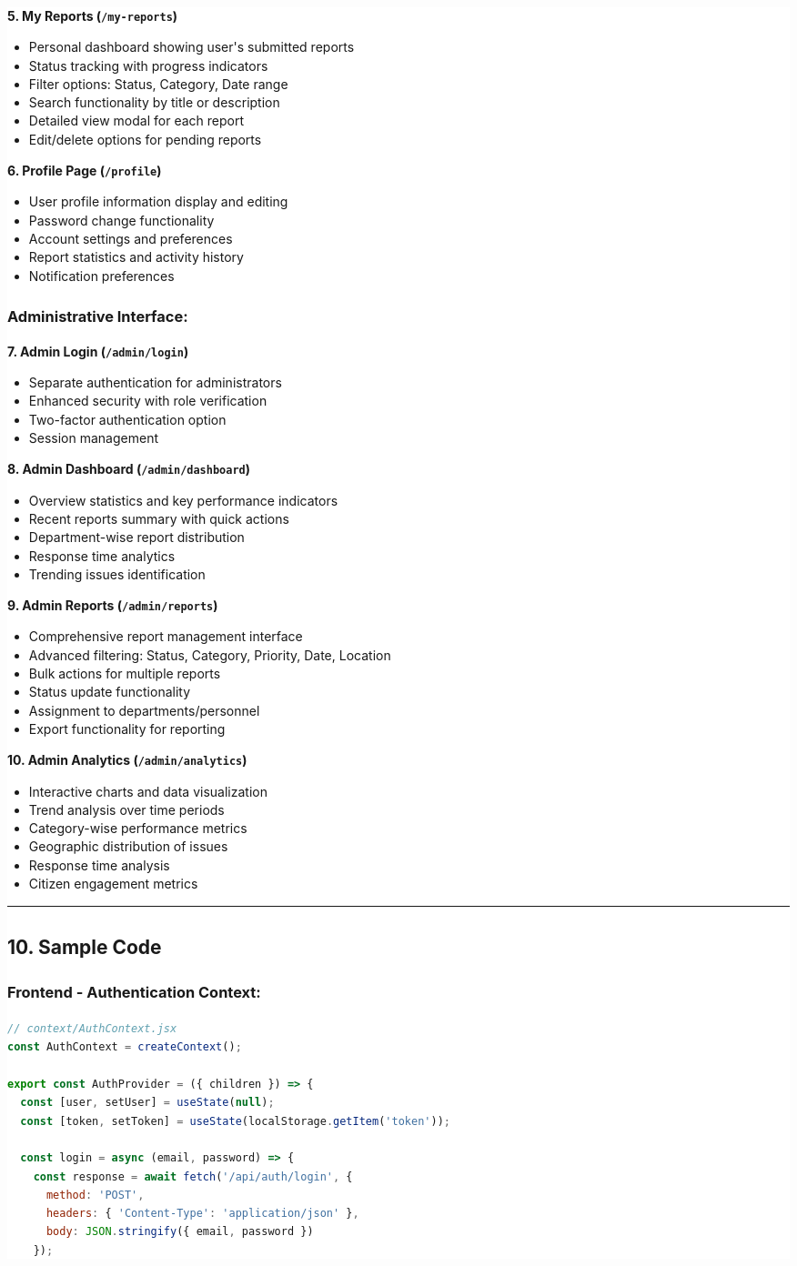**5. My Reports (`/my-reports`)**
- Personal dashboard showing user's submitted reports
- Status tracking with progress indicators
- Filter options: Status, Category, Date range
- Search functionality by title or description
- Detailed view modal for each report
- Edit/delete options for pending reports

**6. Profile Page (`/profile`)**
- User profile information display and editing
- Password change functionality
- Account settings and preferences
- Report statistics and activity history
- Notification preferences

### Administrative Interface:

**7. Admin Login (`/admin/login`)**
- Separate authentication for administrators
- Enhanced security with role verification
- Two-factor authentication option
- Session management

**8. Admin Dashboard (`/admin/dashboard`)**
- Overview statistics and key performance indicators
- Recent reports summary with quick actions
- Department-wise report distribution
- Response time analytics
- Trending issues identification

**9. Admin Reports (`/admin/reports`)**
- Comprehensive report management interface
- Advanced filtering: Status, Category, Priority, Date, Location
- Bulk actions for multiple reports
- Status update functionality
- Assignment to departments/personnel
- Export functionality for reporting

**10. Admin Analytics (`/admin/analytics`)**
- Interactive charts and data visualization
- Trend analysis over time periods
- Category-wise performance metrics
- Geographic distribution of issues
- Response time analysis
- Citizen engagement metrics

---

## 10. Sample Code

### Frontend - Authentication Context:

```jsx
// context/AuthContext.jsx
const AuthContext = createContext();

export const AuthProvider = ({ children }) => {
  const [user, setUser] = useState(null);
  const [token, setToken] = useState(localStorage.getItem('token'));

  const login = async (email, password) => {
    const response = await fetch('/api/auth/login', {
      method: 'POST',
      headers: { 'Content-Type': 'application/json' },
      body: JSON.stringify({ email, password })
    });
```